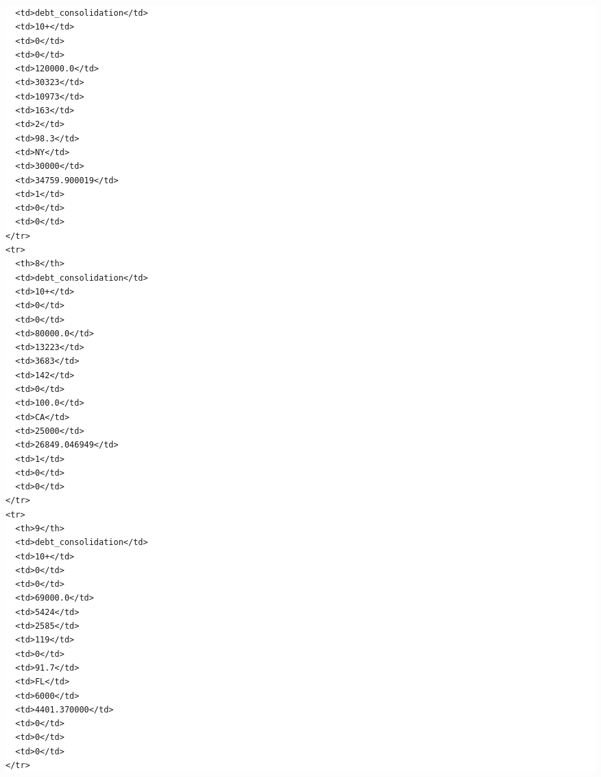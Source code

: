       <td>debt_consolidation</td>
      <td>10+</td>
      <td>0</td>
      <td>0</td>
      <td>120000.0</td>
      <td>30323</td>
      <td>10973</td>
      <td>163</td>
      <td>2</td>
      <td>98.3</td>
      <td>NY</td>
      <td>30000</td>
      <td>34759.900019</td>
      <td>1</td>
      <td>0</td>
      <td>0</td>
    </tr>
    <tr>
      <th>8</th>
      <td>debt_consolidation</td>
      <td>10+</td>
      <td>0</td>
      <td>0</td>
      <td>80000.0</td>
      <td>13223</td>
      <td>3683</td>
      <td>142</td>
      <td>0</td>
      <td>100.0</td>
      <td>CA</td>
      <td>25000</td>
      <td>26849.046949</td>
      <td>1</td>
      <td>0</td>
      <td>0</td>
    </tr>
    <tr>
      <th>9</th>
      <td>debt_consolidation</td>
      <td>10+</td>
      <td>0</td>
      <td>0</td>
      <td>69000.0</td>
      <td>5424</td>
      <td>2585</td>
      <td>119</td>
      <td>0</td>
      <td>91.7</td>
      <td>FL</td>
      <td>6000</td>
      <td>4401.370000</td>
      <td>0</td>
      <td>0</td>
      <td>0</td>
    </tr>
  </tbody>
</table>
</div>
